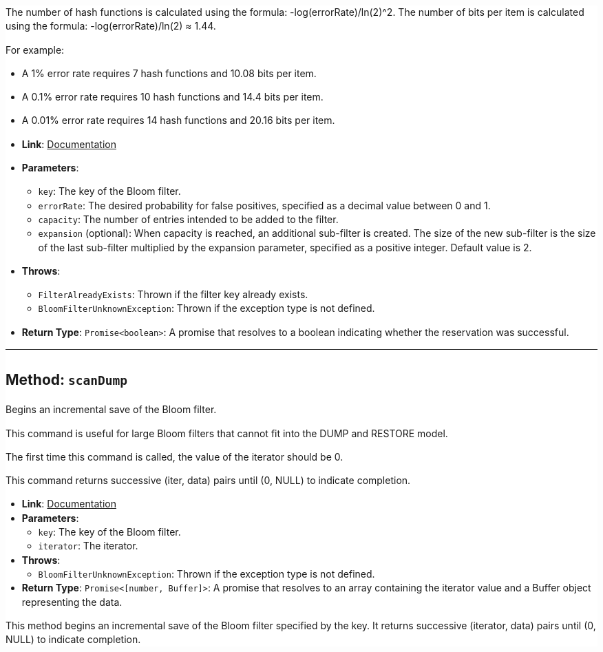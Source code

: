 The number of hash functions is calculated using the formula: -log(errorRate)/ln(2)^2. The number of bits per item is calculated using the formula: -log(errorRate)/ln(2) ≈ 1.44.

For example:
- A 1% error rate requires 7 hash functions and 10.08 bits per item.
- A 0.1% error rate requires 10 hash functions and 14.4 bits per item.
- A 0.01% error rate requires 14 hash functions and 20.16 bits per item.

- **Link**: [Documentation](https://redis.io/docs/latest/commands/bf.reserve/)
- **Parameters**:
  - `key`: The key of the Bloom filter.
  - `errorRate`: The desired probability for false positives, specified as a decimal value between 0 and 1.
  - `capacity`: The number of entries intended to be added to the filter.
  - `expansion` (optional): When capacity is reached, an additional sub-filter is created. The size of the new sub-filter is the size of the last sub-filter multiplied by the expansion parameter, specified as a positive integer. Default value is 2.
- **Throws**:
  - `FilterAlreadyExists`: Thrown if the filter key already exists.
  - `BloomFilterUnknownException`: Thrown if the exception type is not defined.
- **Return Type**: `Promise<boolean>`: A promise that resolves to a boolean indicating whether the reservation was successful.

---

## Method: `scanDump`

Begins an incremental save of the Bloom filter.

This command is useful for large Bloom filters that cannot fit into the DUMP and RESTORE model.

The first time this command is called, the value of the iterator should be 0.

This command returns successive (iter, data) pairs until (0, NULL) to indicate completion.

- **Link**: [Documentation](https://redis.io/docs/latest/commands/bf.scandump/)
- **Parameters**:
  - `key`: The key of the Bloom filter.
  - `iterator`: The iterator.
- **Throws**:
  - `BloomFilterUnknownException`: Thrown if the exception type is not defined.
- **Return Type**: `Promise<[number, Buffer]>`: A promise that resolves to an array containing the iterator value and a Buffer object representing the data.

This method begins an incremental save of the Bloom filter specified by the key. It returns successive (iterator, data) pairs until (0, NULL) to indicate completion.
